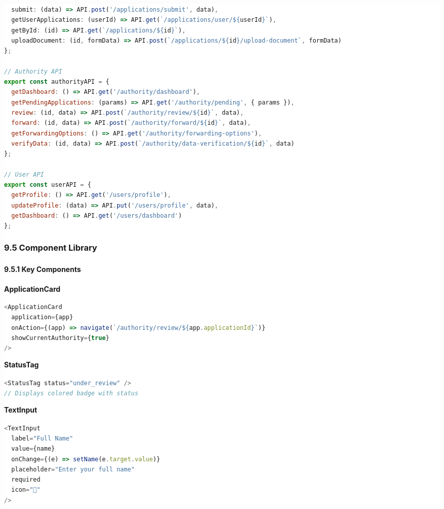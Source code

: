 ```javascript
  submit: (data) => API.post('/applications/submit', data),
  getUserApplications: (userId) => API.get(`/applications/user/${userId}`),
  getById: (id) => API.get(`/applications/${id}`),
  uploadDocument: (id, formData) => API.post(`/applications/${id}/upload-document`, formData)
};

// Authority API
export const authorityAPI = {
  getDashboard: () => API.get('/authority/dashboard'),
  getPendingApplications: (params) => API.get('/authority/pending', { params }),
  review: (id, data) => API.post(`/authority/review/${id}`, data),
  forward: (id, data) => API.post(`/authority/forward/${id}`, data),
  getForwardingOptions: () => API.get('/authority/forwarding-options'),
  verifyData: (id, data) => API.post(`/authority/data-verification/${id}`, data)
};

// User API
export const userAPI = {
  getProfile: () => API.get('/users/profile'),
  updateProfile: (data) => API.put('/users/profile', data),
  getDashboard: () => API.get('/users/dashboard')
};
```

### 9.5 Component Library

#### 9.5.1 Key Components

**ApplicationCard**
```javascript
<ApplicationCard 
  application={app}
  onAction={(app) => navigate(`/authority/review/${app.applicationId}`)}
  showCurrentAuthority={true}
/>
```

**StatusTag**
```javascript
<StatusTag status="under_review" />
// Displays colored badge with status
```

**TextInput**
```javascript
<TextInput
  label="Full Name"
  value={name}
  onChange={(e) => setName(e.target.value)}
  placeholder="Enter your full name"
  required
  icon="👤"
/>
```
